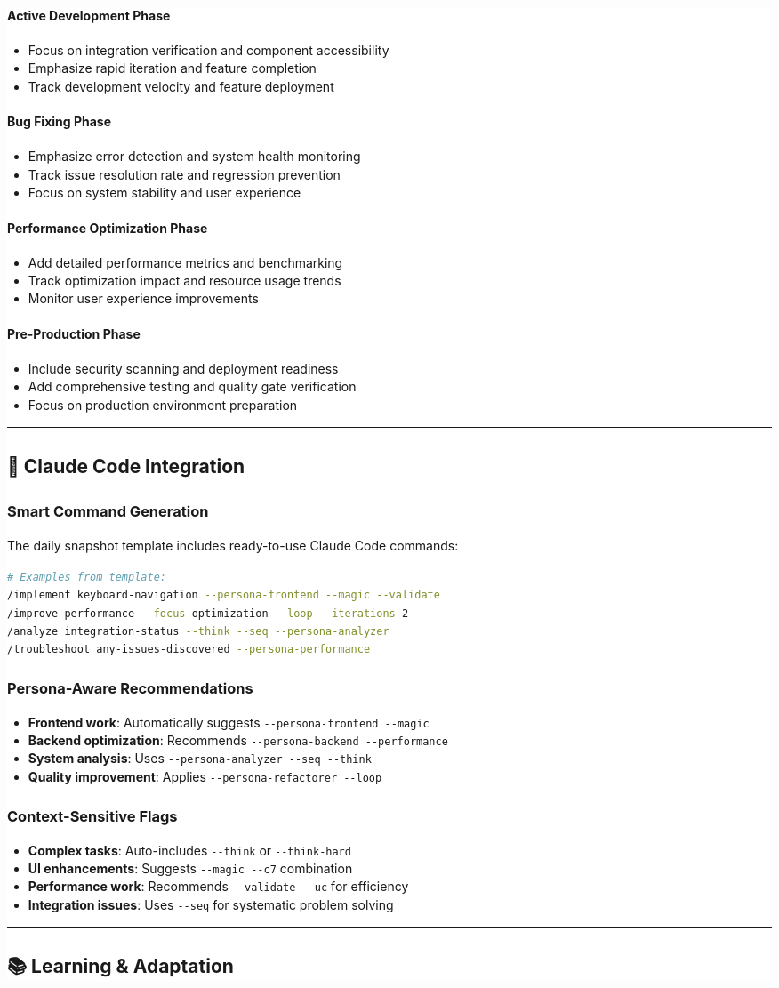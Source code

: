 #### **Active Development Phase**
- Focus on integration verification and component accessibility
- Emphasize rapid iteration and feature completion
- Track development velocity and feature deployment

#### **Bug Fixing Phase**  
- Emphasize error detection and system health monitoring
- Track issue resolution rate and regression prevention
- Focus on system stability and user experience

#### **Performance Optimization Phase**
- Add detailed performance metrics and benchmarking
- Track optimization impact and resource usage trends
- Monitor user experience improvements

#### **Pre-Production Phase**
- Include security scanning and deployment readiness
- Add comprehensive testing and quality gate verification
- Focus on production environment preparation

---

## 🔗 **Claude Code Integration**

### **Smart Command Generation**
The daily snapshot template includes ready-to-use Claude Code commands:

```bash
# Examples from template:
/implement keyboard-navigation --persona-frontend --magic --validate
/improve performance --focus optimization --loop --iterations 2
/analyze integration-status --think --seq --persona-analyzer
/troubleshoot any-issues-discovered --persona-performance
```

### **Persona-Aware Recommendations**
- **Frontend work**: Automatically suggests `--persona-frontend --magic`
- **Backend optimization**: Recommends `--persona-backend --performance`
- **System analysis**: Uses `--persona-analyzer --seq --think`
- **Quality improvement**: Applies `--persona-refactorer --loop`

### **Context-Sensitive Flags**
- **Complex tasks**: Auto-includes `--think` or `--think-hard`
- **UI enhancements**: Suggests `--magic --c7` combination
- **Performance work**: Recommends `--validate --uc` for efficiency
- **Integration issues**: Uses `--seq` for systematic problem solving

---

## 📚 **Learning & Adaptation**
